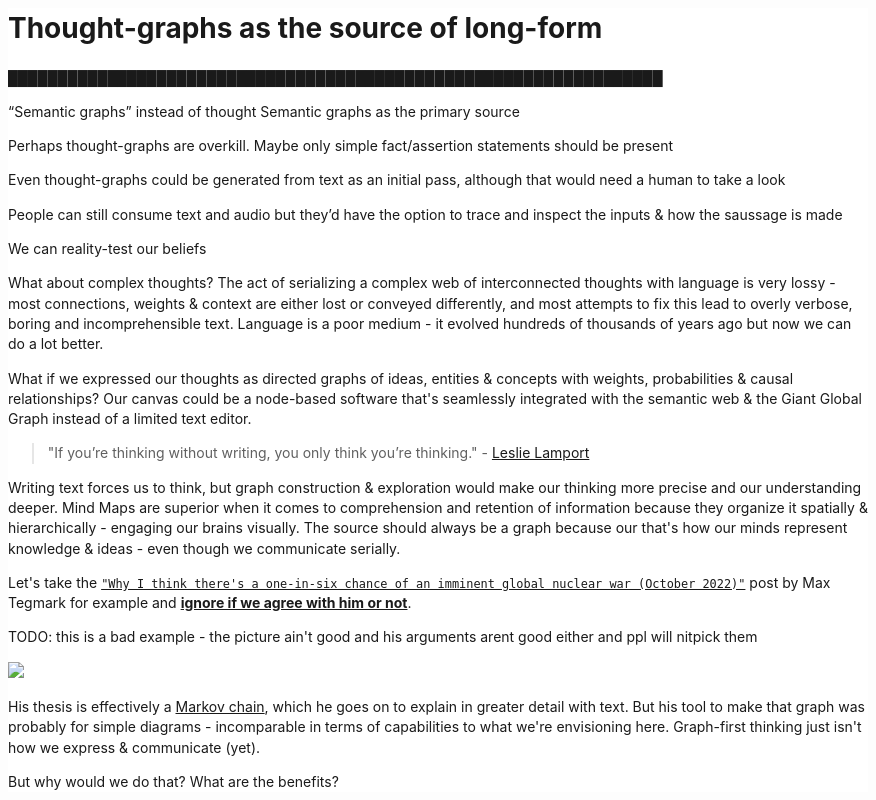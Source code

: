 # Thought-graphs as the source of long-form

██████████████████████████████████████████████████████████████████

“Semantic graphs” instead of thought
Semantic graphs as the primary source


Perhaps thought-graphs are overkill. Maybe only simple fact/assertion statements should be present

Even thought-graphs could be generated from text as an initial pass, although that would need a human to take a look

People can still consume text and audio but they’d have the option to trace and inspect the inputs & how the saussage is made

We can reality-test our beliefs



What about complex thoughts? The act of serializing a complex web of interconnected thoughts with language is very lossy - most connections, weights & context are either lost or conveyed differently, and most attempts to fix this lead to overly verbose, boring and incomprehensible text. Language is a poor medium - it evolved hundreds of thousands of years ago but now we can do a lot better.

What if we expressed our thoughts as directed graphs of ideas, entities & concepts with weights, probabilities & causal relationships? Our canvas could be a node-based software that's seamlessly integrated with the semantic web & the Giant Global Graph instead of a limited text editor.



> "If you’re thinking without writing, you only think you’re thinking." - [Leslie Lamport](https://fs.blog/how-to-think/)

Writing text forces us to think, but graph construction & exploration would make our thinking more precise and our understanding deeper. Mind Maps are superior when it comes to comprehension and retention of information because they organize it spatially & hierarchically - engaging our brains visually. The source should always be a graph because our that's how our minds represent knowledge & ideas - even though we communicate serially.

Let's take the [`"Why I think there's a one-in-six chance of an imminent global nuclear war (October 2022)"`](https://www.lesswrong.com/posts/Dod9AWz8Rp4Svdpof/why-i-think-there-s-a-one-in-six-chance-of-an-imminent) post by Max Tegmark for example and <u>**ignore if we agree with him or not**</u>.

TODO: this is a bad example - the picture ain't good and his arguments arent good either and ppl will nitpick them

<a href="https://www.lesswrong.com/posts/Dod9AWz8Rp4Svdpof/why-i-think-there-s-a-one-in-six-chance-of-an-imminent">
<img src="/img/Why_I_think_there's_a_one-in-six_chance_of_an_imminent_global_nuclear_war.jpeg"/>
</a>

His thesis is effectively a [Markov chain](https://en.wikipedia.org/wiki/Markov_chain), which he goes on to explain in greater detail with text. But his tool to make that graph was probably for simple diagrams - incomparable in terms of capabilities to what we're envisioning here. Graph-first thinking just isn't how we express & communicate (yet).

But why would we do that? What are the benefits?
